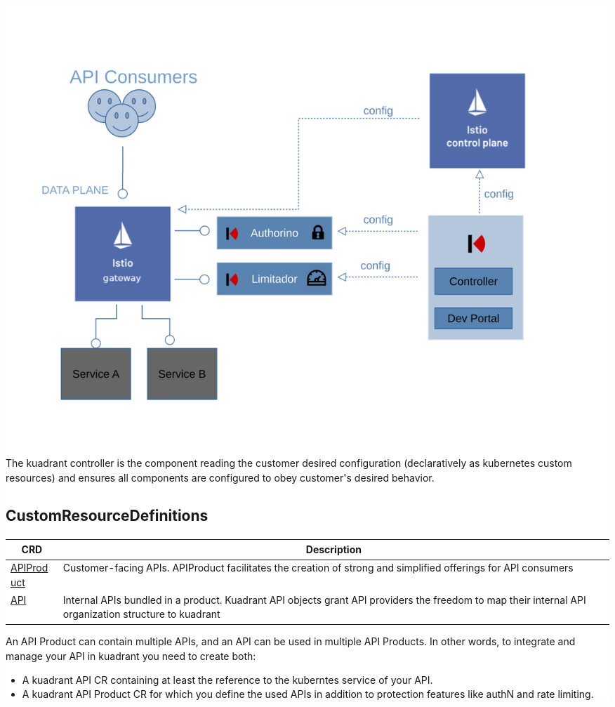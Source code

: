 ![Kuadrant overview](kuadrant-overview.svg)

The kuadrant controller is the component reading the customer desired configuration
(declaratively as kubernetes custom resources) and ensures all components
are configured to obey customer's desired behavior.

## CustomResourceDefinitions

| CRD | Description |
| --- | --- |
| [APIProduct](/apis/networking/v1beta1/apiproduct_types.go) | Customer-facing APIs. APIProduct facilitates the creation of strong and simplified offerings for API consumers |
| [API](/apis/networking/v1beta1/api_types.go) | Internal APIs bundled in a product. Kuadrant API objects grant API providers the freedom to map their internal API organization structure to kuadrant |

An API Product can contain multiple APIs, and an API can be used in multiple API Products. In other words, to integrate and manage your API in kuadrant you need to create both:

* A kuadrant API CR containing at least the reference to the kuberntes service of your API.
* A kuadrant API Product CR for which you define the used APIs in addition to protection features like authN and rate limiting.
